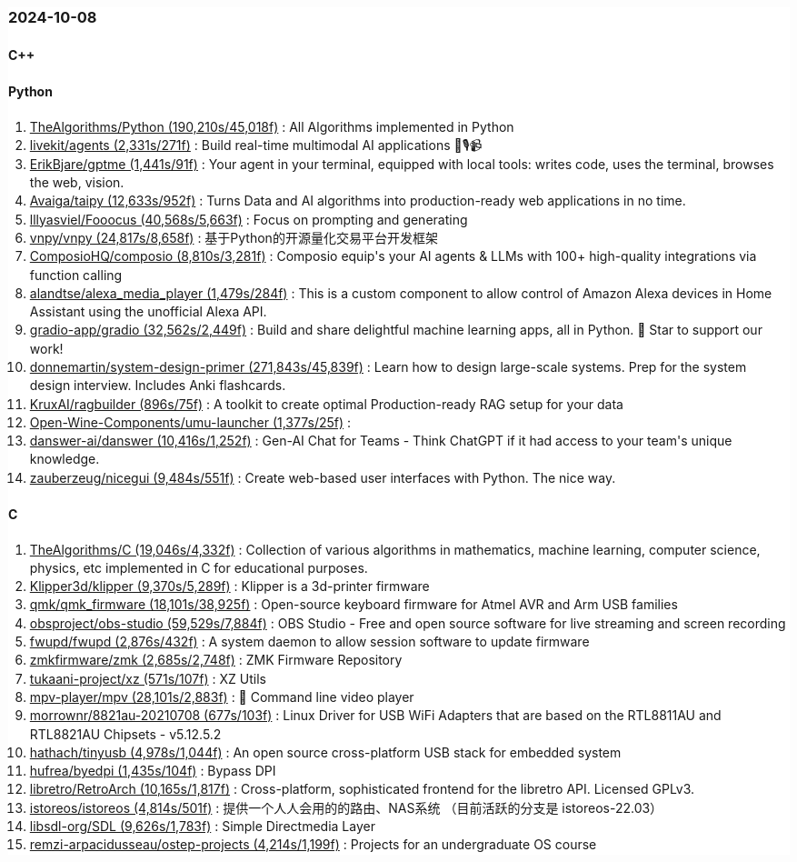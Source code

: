 ### 2024-10-08

#### C++

#### Python
1. [TheAlgorithms/Python (190,210s/45,018f)](https://github.com/TheAlgorithms/Python) : All Algorithms implemented in Python
2. [livekit/agents (2,331s/271f)](https://github.com/livekit/agents) : Build real-time multimodal AI applications 🤖🎙️📹
3. [ErikBjare/gptme (1,441s/91f)](https://github.com/ErikBjare/gptme) : Your agent in your terminal, equipped with local tools: writes code, uses the terminal, browses the web, vision.
4. [Avaiga/taipy (12,633s/952f)](https://github.com/Avaiga/taipy) : Turns Data and AI algorithms into production-ready web applications in no time.
5. [lllyasviel/Fooocus (40,568s/5,663f)](https://github.com/lllyasviel/Fooocus) : Focus on prompting and generating
6. [vnpy/vnpy (24,817s/8,658f)](https://github.com/vnpy/vnpy) : 基于Python的开源量化交易平台开发框架
7. [ComposioHQ/composio (8,810s/3,281f)](https://github.com/ComposioHQ/composio) : Composio equip's your AI agents & LLMs with 100+ high-quality integrations via function calling
8. [alandtse/alexa_media_player (1,479s/284f)](https://github.com/alandtse/alexa_media_player) : This is a custom component to allow control of Amazon Alexa devices in Home Assistant using the unofficial Alexa API.
9. [gradio-app/gradio (32,562s/2,449f)](https://github.com/gradio-app/gradio) : Build and share delightful machine learning apps, all in Python. 🌟 Star to support our work!
10. [donnemartin/system-design-primer (271,843s/45,839f)](https://github.com/donnemartin/system-design-primer) : Learn how to design large-scale systems. Prep for the system design interview. Includes Anki flashcards.
11. [KruxAI/ragbuilder (896s/75f)](https://github.com/KruxAI/ragbuilder) : A toolkit to create optimal Production-ready RAG setup for your data
12. [Open-Wine-Components/umu-launcher (1,377s/25f)](https://github.com/Open-Wine-Components/umu-launcher) : 
13. [danswer-ai/danswer (10,416s/1,252f)](https://github.com/danswer-ai/danswer) : Gen-AI Chat for Teams - Think ChatGPT if it had access to your team's unique knowledge.
14. [zauberzeug/nicegui (9,484s/551f)](https://github.com/zauberzeug/nicegui) : Create web-based user interfaces with Python. The nice way.

#### C
1. [TheAlgorithms/C (19,046s/4,332f)](https://github.com/TheAlgorithms/C) : Collection of various algorithms in mathematics, machine learning, computer science, physics, etc implemented in C for educational purposes.
2. [Klipper3d/klipper (9,370s/5,289f)](https://github.com/Klipper3d/klipper) : Klipper is a 3d-printer firmware
3. [qmk/qmk_firmware (18,101s/38,925f)](https://github.com/qmk/qmk_firmware) : Open-source keyboard firmware for Atmel AVR and Arm USB families
4. [obsproject/obs-studio (59,529s/7,884f)](https://github.com/obsproject/obs-studio) : OBS Studio - Free and open source software for live streaming and screen recording
5. [fwupd/fwupd (2,876s/432f)](https://github.com/fwupd/fwupd) : A system daemon to allow session software to update firmware
6. [zmkfirmware/zmk (2,685s/2,748f)](https://github.com/zmkfirmware/zmk) : ZMK Firmware Repository
7. [tukaani-project/xz (571s/107f)](https://github.com/tukaani-project/xz) : XZ Utils
8. [mpv-player/mpv (28,101s/2,883f)](https://github.com/mpv-player/mpv) : 🎥 Command line video player
9. [morrownr/8821au-20210708 (677s/103f)](https://github.com/morrownr/8821au-20210708) : Linux Driver for USB WiFi Adapters that are based on the RTL8811AU and RTL8821AU Chipsets - v5.12.5.2
10. [hathach/tinyusb (4,978s/1,044f)](https://github.com/hathach/tinyusb) : An open source cross-platform USB stack for embedded system
11. [hufrea/byedpi (1,435s/104f)](https://github.com/hufrea/byedpi) : Bypass DPI
12. [libretro/RetroArch (10,165s/1,817f)](https://github.com/libretro/RetroArch) : Cross-platform, sophisticated frontend for the libretro API. Licensed GPLv3.
13. [istoreos/istoreos (4,814s/501f)](https://github.com/istoreos/istoreos) : 提供一个人人会用的的路由、NAS系统 （目前活跃的分支是 istoreos-22.03）
14. [libsdl-org/SDL (9,626s/1,783f)](https://github.com/libsdl-org/SDL) : Simple Directmedia Layer
15. [remzi-arpacidusseau/ostep-projects (4,214s/1,199f)](https://github.com/remzi-arpacidusseau/ostep-projects) : Projects for an undergraduate OS course